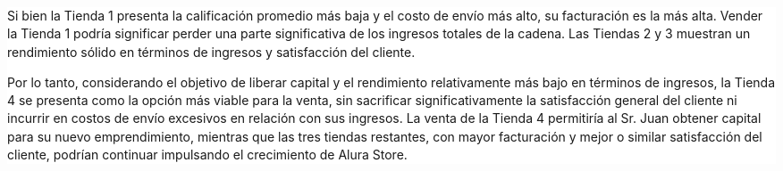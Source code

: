 Si bien la Tienda 1 presenta la calificación promedio más baja y el costo de envío más alto, su facturación es la más alta. Vender la Tienda 1 podría significar perder una parte significativa de los ingresos totales de la cadena. Las Tiendas 2 y 3 muestran un rendimiento sólido en términos de ingresos y satisfacción del cliente.

Por lo tanto, considerando el objetivo de liberar capital y el rendimiento relativamente más bajo en términos de ingresos, la Tienda 4 se presenta como la opción más viable para la venta, sin sacrificar significativamente la satisfacción general del cliente ni incurrir en costos de envío excesivos en relación con sus ingresos. La venta de la Tienda 4 permitiría al Sr. Juan obtener capital para su nuevo emprendimiento, mientras que las tres tiendas restantes, con mayor facturación y mejor o similar satisfacción del cliente, podrían continuar impulsando el crecimiento de Alura Store.
